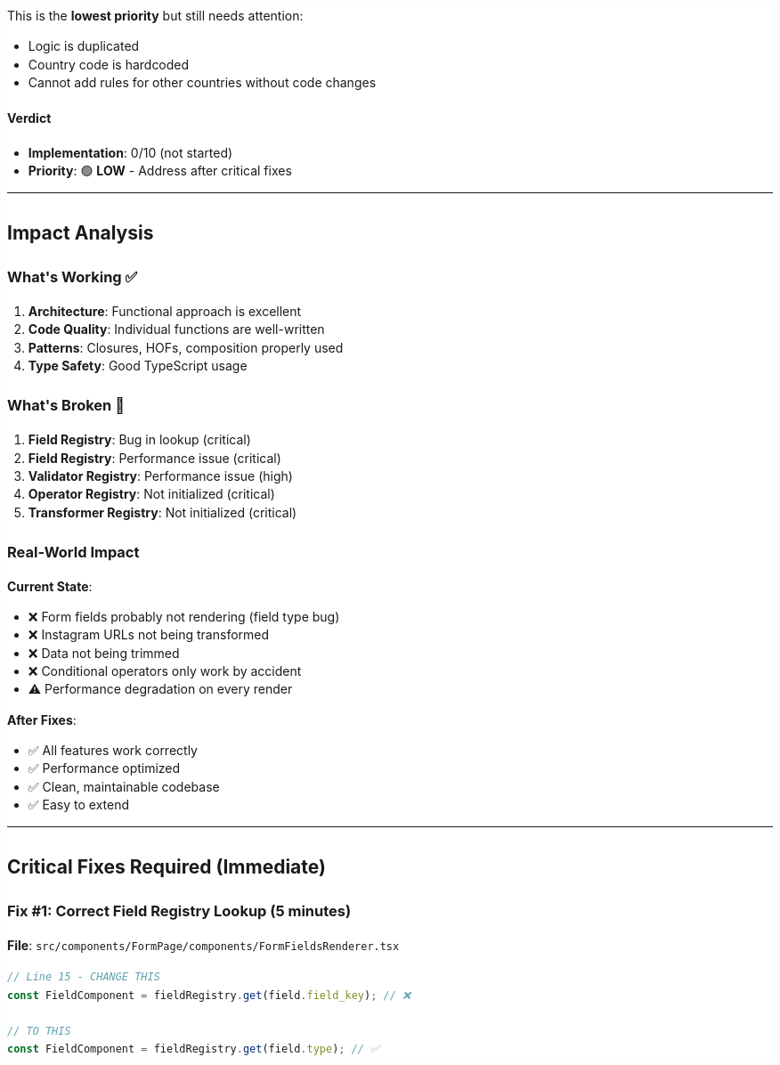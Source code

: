 This is the **lowest priority** but still needs attention:
- Logic is duplicated
- Country code is hardcoded
- Cannot add rules for other countries without code changes

#### Verdict
- **Implementation**: 0/10 (not started)
- **Priority**: 🟢 **LOW** - Address after critical fixes

---

## Impact Analysis

### What's Working ✅
1. **Architecture**: Functional approach is excellent
2. **Code Quality**: Individual functions are well-written
3. **Patterns**: Closures, HOFs, composition properly used
4. **Type Safety**: Good TypeScript usage

### What's Broken 🚨
1. **Field Registry**: Bug in lookup (critical)
2. **Field Registry**: Performance issue (critical)
3. **Validator Registry**: Performance issue (high)
4. **Operator Registry**: Not initialized (critical)
5. **Transformer Registry**: Not initialized (critical)

### Real-World Impact

**Current State**:
- ❌ Form fields probably not rendering (field type bug)
- ❌ Instagram URLs not being transformed
- ❌ Data not being trimmed
- ❌ Conditional operators only work by accident
- ⚠️ Performance degradation on every render

**After Fixes**:
- ✅ All features work correctly
- ✅ Performance optimized
- ✅ Clean, maintainable codebase
- ✅ Easy to extend

---

## Critical Fixes Required (Immediate)

### Fix #1: Correct Field Registry Lookup (5 minutes)

**File**: `src/components/FormPage/components/FormFieldsRenderer.tsx`

```typescript
// Line 15 - CHANGE THIS
const FieldComponent = fieldRegistry.get(field.field_key); // ❌

// TO THIS
const FieldComponent = fieldRegistry.get(field.type); // ✅
```
